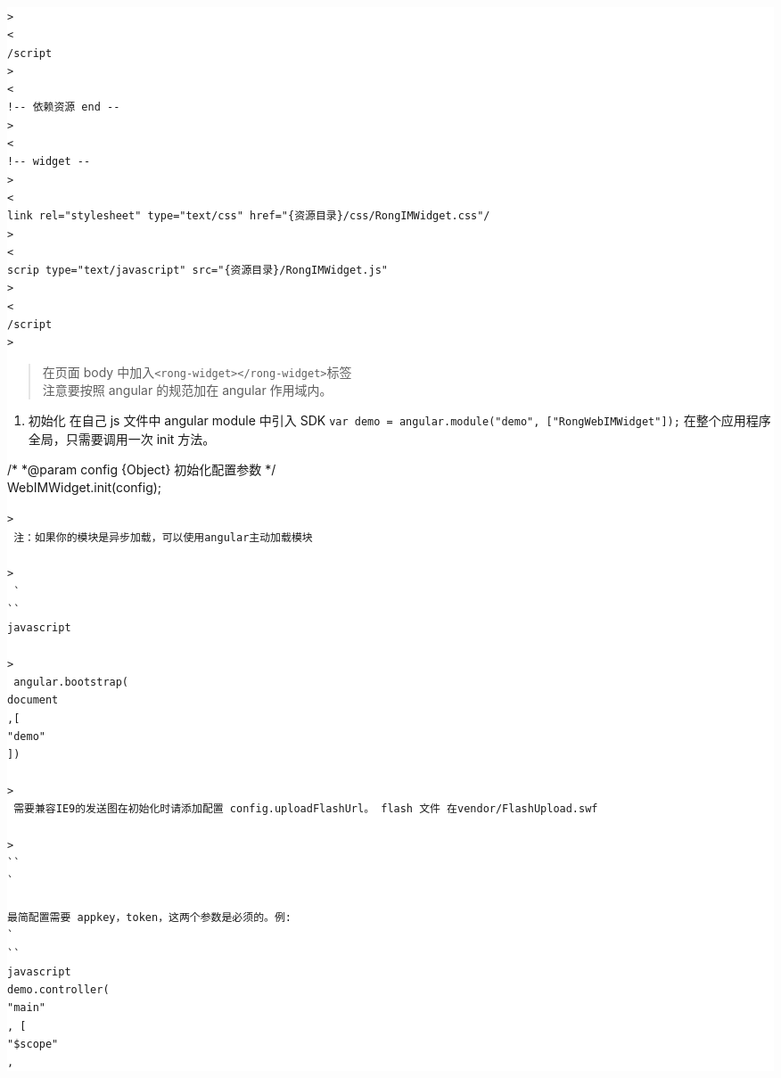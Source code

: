 ```text
>
<
/script
>
<
!-- 依赖资源 end --
>
<
!-- widget --
>
<
link rel="stylesheet" type="text/css" href="{资源目录}/css/RongIMWidget.css"/
>
<
scrip type="text/javascript" src="{资源目录}/RongIMWidget.js"
>
<
/script
>
```

> 在页面 body 中加入`<rong-widget></rong-widget>`标签  
> 注意要按照 angular 的规范加在 angular 作用域内。

1. 初始化 在自己 js 文件中 angular module 中引入 SDK `var demo = angular.module("demo", ["RongWebIMWidget"]);` 在整个应用程序全局，只需要调用一次 init 方法。

   ```text

   ```

/\* \*@param config {Object} 初始化配置参数 \*/  
WebIMWidget.init\(config\);

```text
>
 注：如果你的模块是异步加载，可以使用angular主动加载模块  

>
 `
``
javascript

>
 angular.bootstrap(
document
,[
"demo"
])

>
 需要兼容IE9的发送图在初始化时请添加配置 config.uploadFlashUrl。 flash 文件 在vendor/FlashUpload.swf

>
``
`  

最简配置需要 appkey，token，这两个参数是必须的。例:
`
``
javascript
demo.controller(
"main"
, [
"$scope"
, 
```